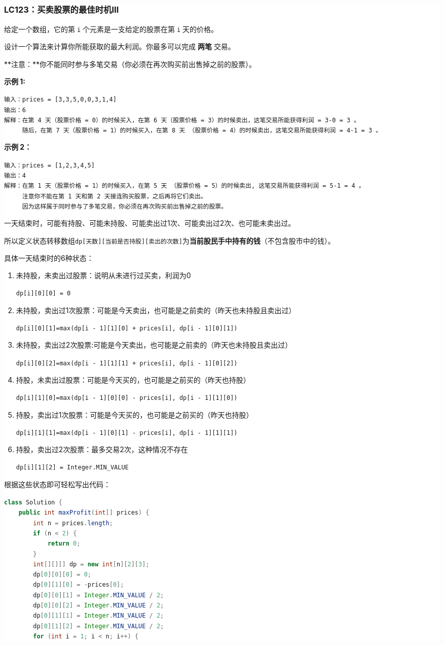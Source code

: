 

### LC123：买卖股票的最佳时机Ⅲ

给定一个数组，它的第 `i` 个元素是一支给定的股票在第 `i` 天的价格。

设计一个算法来计算你所能获取的最大利润。你最多可以完成 **两笔** 交易。

**注意：**你不能同时参与多笔交易（你必须在再次购买前出售掉之前的股票）。

**示例 1:**

```
输入：prices = [3,3,5,0,0,3,1,4]
输出：6
解释：在第 4 天（股票价格 = 0）的时候买入，在第 6 天（股票价格 = 3）的时候卖出，这笔交易所能获得利润 = 3-0 = 3 。
     随后，在第 7 天（股票价格 = 1）的时候买入，在第 8 天 （股票价格 = 4）的时候卖出，这笔交易所能获得利润 = 4-1 = 3 。
```

**示例 2：**

```
输入：prices = [1,2,3,4,5]
输出：4
解释：在第 1 天（股票价格 = 1）的时候买入，在第 5 天 （股票价格 = 5）的时候卖出, 这笔交易所能获得利润 = 5-1 = 4 。   
     注意你不能在第 1 天和第 2 天接连购买股票，之后再将它们卖出。   
     因为这样属于同时参与了多笔交易，你必须在再次购买前出售掉之前的股票。
```

一天结束时，可能有持股、可能未持股、可能卖出过1次、可能卖出过2次、也可能未卖出过。

所以定义状态转移数组`dp[天数][当前是否持股][卖出的次数]`为**当前股民手中持有的钱**（不包含股市中的钱）。

具体一天结束时的6种状态：

1. 未持股，未卖出过股票：说明从未进行过买卖，利润为0

   `dp[i][0][0] = 0`

2. 未持股，卖出过1次股票：可能是今天卖出，也可能是之前卖的（昨天也未持股且卖出过）

   `dp[i][0][1]=max(dp[i - 1][1][0] + prices[i], dp[i - 1][0][1])`

3. 未持股，卖出过2次股票:可能是今天卖出，也可能是之前卖的（昨天也未持股且卖出过）

   `dp[i][0][2]=max(dp[i - 1][1][1] + prices[i], dp[i - 1][0][2])`

4. 持股，未卖出过股票：可能是今天买的，也可能是之前买的（昨天也持股）

   `dp[i][1][0]=max(dp[i - 1][0][0] - prices[i], dp[i - 1][1][0])`

5. 持股，卖出过1次股票：可能是今天买的，也可能是之前买的（昨天也持股）

   `dp[i][1][1]=max(dp[i - 1][0][1] - prices[i], dp[i - 1][1][1])`

6. 持股，卖出过2次股票：最多交易2次，这种情况不存在

   `dp[i][1][2] = Integer.MIN_VALUE`

根据这些状态即可轻松写出代码：

```java
class Solution {
    public int maxProfit(int[] prices) {
        int n = prices.length;
        if (n < 2) {
            return 0;
        }
        int[][][] dp = new int[n][2][3];
        dp[0][0][0] = 0;
        dp[0][1][0] = -prices[0];
        dp[0][0][1] = Integer.MIN_VALUE / 2;
        dp[0][0][2] = Integer.MIN_VALUE / 2;
        dp[0][1][1] = Integer.MIN_VALUE / 2;
        dp[0][1][2] = Integer.MIN_VALUE / 2;
        for (int i = 1; i < n; i++) {
```
